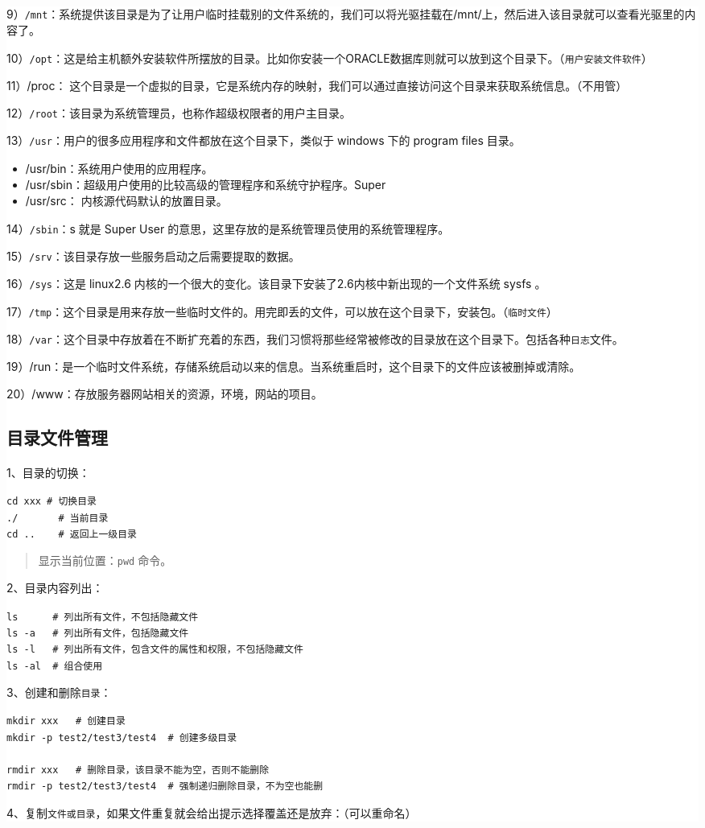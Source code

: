9）`/mnt`：系统提供该目录是为了让用户临时挂载别的文件系统的，我们可以将光驱挂载在/mnt/上，然后进入该目录就可以查看光驱里的内容了。

10）`/opt`：这是给主机额外安装软件所摆放的目录。比如你安装一个ORACLE数据库则就可以放到这个目录下。（`用户安装文件软件`）

11）/proc： 这个目录是一个虚拟的目录，它是系统内存的映射，我们可以通过直接访问这个目录来获取系统信息。（不用管）

12）`/root`：该目录为系统管理员，也称作超级权限者的用户主目录。

13）`/usr`：用户的很多应用程序和文件都放在这个目录下，类似于 windows 下的 program files 目录。

- /usr/bin：系统用户使用的应用程序。
- /usr/sbin：超级用户使用的比较高级的管理程序和系统守护程序。Super
- /usr/src： 内核源代码默认的放置目录。

14）`/sbin`：s 就是 Super User 的意思，这里存放的是系统管理员使用的系统管理程序。

15）`/srv`：该目录存放一些服务启动之后需要提取的数据。

16）`/sys`：这是 linux2.6 内核的一个很大的变化。该目录下安装了2.6内核中新出现的一个文件系统 sysfs 。

17）`/tmp`：这个目录是用来存放一些临时文件的。用完即丢的文件，可以放在这个目录下，安装包。（`临时文件`）

18）`/var`：这个目录中存放着在不断扩充着的东西，我们习惯将那些经常被修改的目录放在这个目录下。包括各种`日志`文件。

19）/run：是一个临时文件系统，存储系统启动以来的信息。当系统重启时，这个目录下的文件应该被删掉或清除。

20）/www：存放服务器网站相关的资源，环境，网站的项目。

## 目录文件管理

1、目录的切换：

```shell
cd xxx # 切换目录
./ 		 # 当前目录
cd ..    # 返回上一级目录
```

> 显示当前位置：`pwd` 命令。

2、目录内容列出：

```shell
ls		# 列出所有文件，不包括隐藏文件
ls -a	# 列出所有文件，包括隐藏文件
ls -l	# 列出所有文件，包含文件的属性和权限，不包括隐藏文件
ls -al	# 组合使用
```

3、创建和删除`目录`：

```shell
mkdir xxx	# 创建目录
mkdir -p test2/test3/test4	# 创建多级目录

rmdir xxx	# 删除目录，该目录不能为空，否则不能删除
rmdir -p test2/test3/test4	# 强制递归删除目录，不为空也能删
```

4、复制`文件或目录`，如果文件重复就会给出提示选择覆盖还是放弃：（可以重命名）
